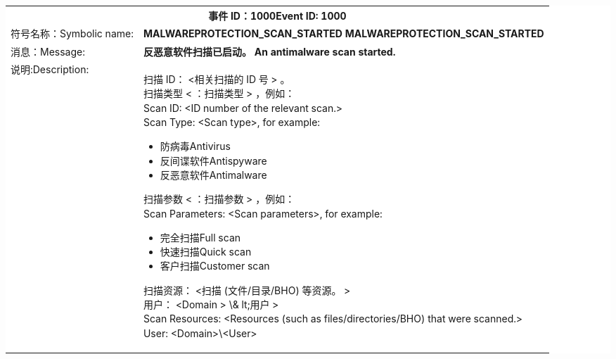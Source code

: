 <table> 
<tr>
<th colspan="2" ><span data-ttu-id="f12f6-126">事件 ID：1000</span><span class="sxs-lookup"><span data-stu-id="f12f6-126">Event ID: 1000</span></span></th>
</tr>
<tr>
<td>
<span data-ttu-id="f12f6-127">符号名称：</span><span class="sxs-lookup"><span data-stu-id="f12f6-127">Symbolic name:</span></span>
</td>
<td><span data-ttu-id="f12f6-128">
<b>MALWAREPROTECTION_SCAN_STARTED</b>
</span><span class="sxs-lookup"><span data-stu-id="f12f6-128">
<b>MALWAREPROTECTION_SCAN_STARTED</b>
</span></span></td>
</tr>
<tr>
<td>
<span data-ttu-id="f12f6-129">消息：</span><span class="sxs-lookup"><span data-stu-id="f12f6-129">Message:</span></span>
</td>
<td ><span data-ttu-id="f12f6-130">
<b>反恶意软件扫描已启动。 </b>
</span><span class="sxs-lookup"><span data-stu-id="f12f6-130">
<b>An antimalware scan started. </b>
</span></span></td>
</tr>
<tr>
<td >
<span data-ttu-id="f12f6-131">说明:</span><span class="sxs-lookup"><span data-stu-id="f12f6-131">Description:</span></span>
</td>
<td >
<dl><span data-ttu-id="f12f6-132">
<dt>扫描 ID： &lt;相关扫描的 ID 号 &gt; 。</dt> 
<dt>扫描类型 &lt; ：扫描类型 &gt; ，例如：</span><span class="sxs-lookup"><span data-stu-id="f12f6-132">
<dt>Scan ID: &lt;ID number of the relevant scan.&gt;</dt>
<dt>Scan Type: &lt;Scan type&gt;, for example:</span></span><ul>
<li><span data-ttu-id="f12f6-133">防病毒</span><span class="sxs-lookup"><span data-stu-id="f12f6-133">Antivirus</span></span></li>
<li><span data-ttu-id="f12f6-134">反间谍软件</span><span class="sxs-lookup"><span data-stu-id="f12f6-134">Antispyware</span></span></li>
<li><span data-ttu-id="f12f6-135">反恶意软件</span><span class="sxs-lookup"><span data-stu-id="f12f6-135">Antimalware</span></span></li>
</ul><span data-ttu-id="f12f6-136">
</dt>
<dt>扫描参数 &lt; ：扫描参数 &gt; ，例如：</span><span class="sxs-lookup"><span data-stu-id="f12f6-136">
</dt>
<dt>Scan Parameters: &lt;Scan parameters&gt;, for example:</span></span><ul>
<li><span data-ttu-id="f12f6-137">完全扫描</span><span class="sxs-lookup"><span data-stu-id="f12f6-137">Full scan</span></span></li>
<li><span data-ttu-id="f12f6-138">快速扫描</span><span class="sxs-lookup"><span data-stu-id="f12f6-138">Quick scan</span></span></li>
<li><span data-ttu-id="f12f6-139">客户扫描</span><span class="sxs-lookup"><span data-stu-id="f12f6-139">Customer scan</span></span></li>
</ul><span data-ttu-id="f12f6-140">
</dt>
<dt>扫描资源： &lt;扫描 (文件/目录/BHO) 等资源。 &gt; </dt>
<dt>用户： &lt;Domain &gt; \& lt;用户 &gt; </dt>
</span><span class="sxs-lookup"><span data-stu-id="f12f6-140">
</dt>
<dt>Scan Resources: &lt;Resources (such as files/directories/BHO) that were scanned.&gt;</dt>
<dt>User: &lt;Domain&gt;\&lt;User&gt;</dt>
</span></span></dl>